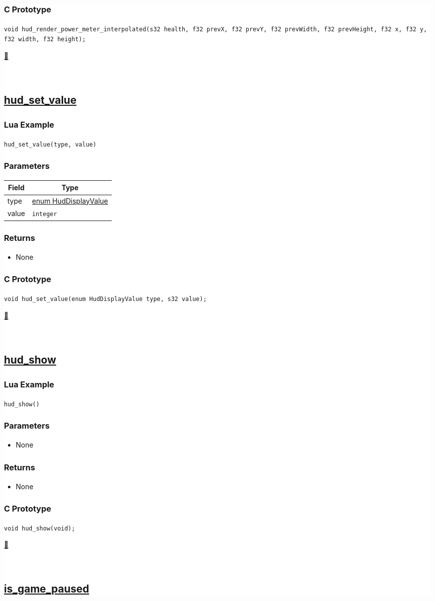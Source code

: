 ### C Prototype
`void hud_render_power_meter_interpolated(s32 health, f32 prevX, f32 prevY, f32 prevWidth, f32 prevHeight, f32 x, f32 y, f32 width, f32 height);`

[:arrow_up_small:](#)

<br />

## [hud_set_value](#hud_set_value)

### Lua Example
`hud_set_value(type, value)`

### Parameters
| Field | Type |
| ----- | ---- |
| type | [enum HudDisplayValue](constants.md#enum-HudDisplayValue) |
| value | `integer` |

### Returns
- None

### C Prototype
`void hud_set_value(enum HudDisplayValue type, s32 value);`

[:arrow_up_small:](#)

<br />

## [hud_show](#hud_show)

### Lua Example
`hud_show()`

### Parameters
- None

### Returns
- None

### C Prototype
`void hud_show(void);`

[:arrow_up_small:](#)

<br />

## [is_game_paused](#is_game_paused)
